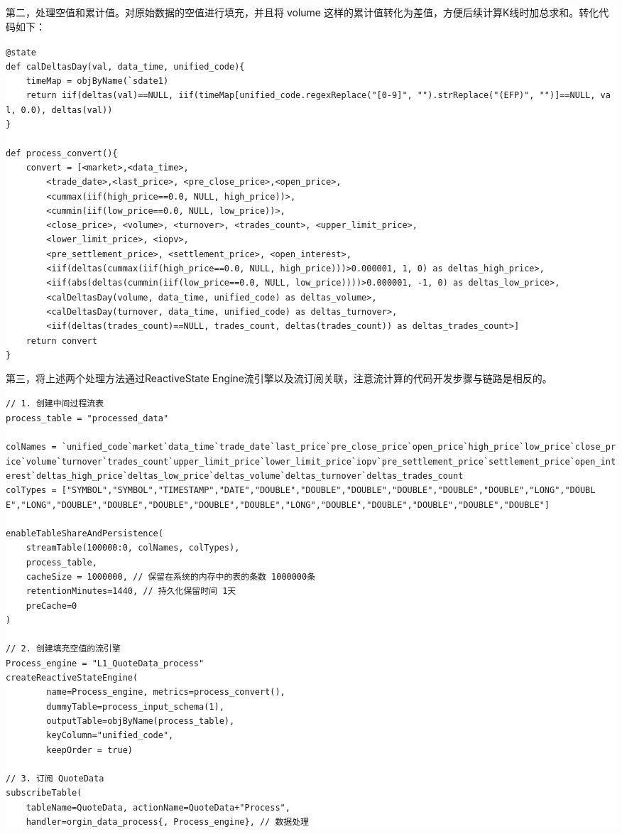 第二，处理空值和累计值。对原始数据的空值进行填充，并且将 volume 这样的累计值转化为差值，方便后续计算K线时加总求和。转化代码如下：

```
@state
def calDeltasDay(val, data_time, unified_code){
    timeMap = objByName(`sdate1)
    return iif(deltas(val)==NULL, iif(timeMap[unified_code.regexReplace("[0-9]", "").strReplace("(EFP)", "")]==NULL, val, 0.0), deltas(val))
}

def process_convert(){
    convert = [<market>,<data_time>,
        <trade_date>,<last_price>, <pre_close_price>,<open_price>,
        <cummax(iif(high_price==0.0, NULL, high_price))>,
        <cummin(iif(low_price==0.0, NULL, low_price))>,
        <close_price>, <volume>, <turnover>, <trades_count>, <upper_limit_price>,
        <lower_limit_price>, <iopv>,
        <pre_settlement_price>, <settlement_price>, <open_interest>,
        <iif(deltas(cummax(iif(high_price==0.0, NULL, high_price)))>0.000001, 1, 0) as deltas_high_price>,
        <iif(abs(deltas(cummin(iif(low_price==0.0, NULL, low_price))))>0.000001, -1, 0) as deltas_low_price>,
        <calDeltasDay(volume, data_time, unified_code) as deltas_volume>,
        <calDeltasDay(turnover, data_time, unified_code) as deltas_turnover>,
        <iif(deltas(trades_count)==NULL, trades_count, deltas(trades_count)) as deltas_trades_count>]
    return convert
}
```

第三，将上述两个处理方法通过ReactiveState Engine流引擎以及流订阅关联，注意流计算的代码开发步骤与链路是相反的。

```
// 1. 创建中间过程流表
process_table = "processed_data"

colNames = `unified_code`market`data_time`trade_date`last_price`pre_close_price`open_price`high_price`low_price`close_price`volume`turnover`trades_count`upper_limit_price`lower_limit_price`iopv`pre_settlement_price`settlement_price`open_interest`deltas_high_price`deltas_low_price`deltas_volume`deltas_turnover`deltas_trades_count
colTypes = ["SYMBOL","SYMBOL","TIMESTAMP","DATE","DOUBLE","DOUBLE","DOUBLE","DOUBLE","DOUBLE","DOUBLE","LONG","DOUBLE","LONG","DOUBLE","DOUBLE","DOUBLE","DOUBLE","DOUBLE","LONG","DOUBLE","DOUBLE","DOUBLE","DOUBLE","DOUBLE"]

enableTableShareAndPersistence(
    streamTable(100000:0, colNames, colTypes),
    process_table,
    cacheSize = 1000000, // 保留在系统的内存中的表的条数 1000000条
    retentionMinutes=1440, // 持久化保留时间 1天
    preCache=0
)

// 2. 创建填充空值的流引擎
Process_engine = "L1_QuoteData_process"
createReactiveStateEngine(
        name=Process_engine, metrics=process_convert(),
        dummyTable=process_input_schema(1),
        outputTable=objByName(process_table),
        keyColumn="unified_code",
        keepOrder = true)

// 3. 订阅 QuoteData
subscribeTable(
    tableName=QuoteData, actionName=QuoteData+"Process",
    handler=orgin_data_process{, Process_engine}, // 数据处理
```